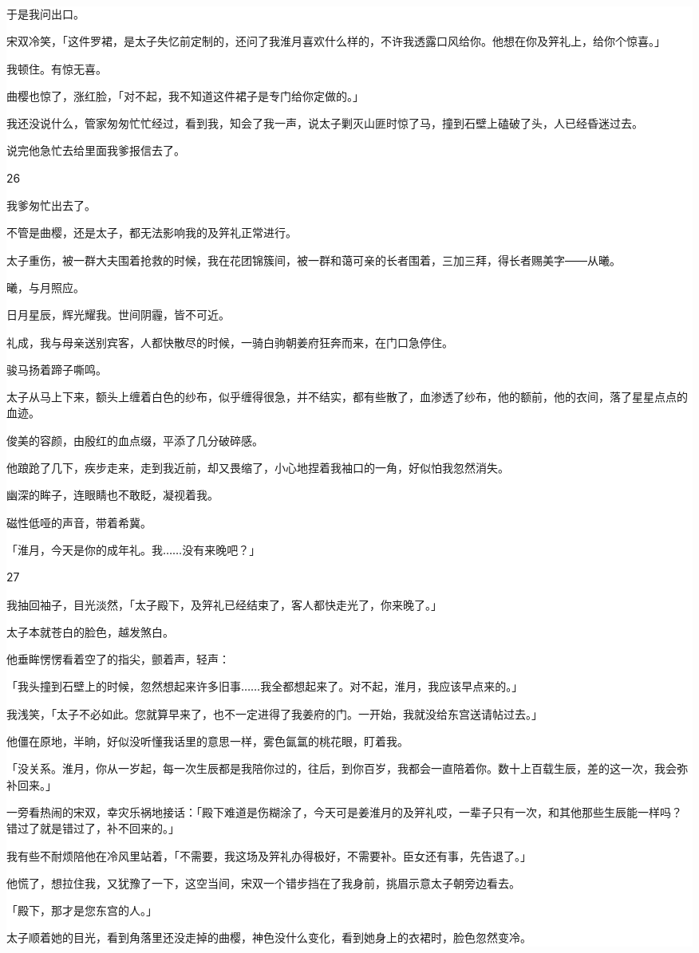 于是我问出口。

宋双冷笑，「这件罗裙，是太子失忆前定制的，还问了我淮月喜欢什么样的，不许我透露口风给你。他想在你及笄礼上，给你个惊喜。」

我顿住。有惊无喜。

曲樱也惊了，涨红脸，「对不起，我不知道这件裙子是专门给你定做的。」

我还没说什么，管家匆匆忙忙经过，看到我，知会了我一声，说太子剿灭山匪时惊了马，撞到石壁上磕破了头，人已经昏迷过去。

说完他急忙去给里面我爹报信去了。

26

我爹匆忙出去了。

不管是曲樱，还是太子，都无法影响我的及笄礼正常进行。

太子重伤，被一群大夫围着抢救的时候，我在花团锦簇间，被一群和蔼可亲的长者围着，三加三拜，得长者赐美字——从曦。

曦，与月照应。

日月星辰，辉光耀我。世间阴霾，皆不可近。

礼成，我与母亲送别宾客，人都快散尽的时候，一骑白驹朝姜府狂奔而来，在门口急停住。

骏马扬着蹄子嘶鸣。

太子从马上下来，额头上缠着白色的纱布，似乎缠得很急，并不结实，都有些散了，血渗透了纱布，他的额前，他的衣间，落了星星点点的血迹。

俊美的容颜，由殷红的血点缀，平添了几分破碎感。

他踉跄了几下，疾步走来，走到我近前，却又畏缩了，小心地捏着我袖口的一角，好似怕我忽然消失。

幽深的眸子，连眼睛也不敢眨，凝视着我。

磁性低哑的声音，带着希冀。

「淮月，今天是你的成年礼。我……没有来晚吧？」

27

我抽回袖子，目光淡然，「太子殿下，及笄礼已经结束了，客人都快走光了，你来晚了。」

太子本就苍白的脸色，越发煞白。

他垂眸愣愣看着空了的指尖，颤着声，轻声：

「我头撞到石壁上的时候，忽然想起来许多旧事……我全都想起来了。对不起，淮月，我应该早点来的。」

我浅笑，「太子不必如此。您就算早来了，也不一定进得了我姜府的门。一开始，我就没给东宫送请帖过去。」

他僵在原地，半晌，好似没听懂我话里的意思一样，雾色氤氲的桃花眼，盯着我。

「没关系。淮月，你从一岁起，每一次生辰都是我陪你过的，往后，到你百岁，我都会一直陪着你。数十上百载生辰，差的这一次，我会弥补回来。」

一旁看热闹的宋双，幸灾乐祸地接话：「殿下难道是伤糊涂了，今天可是姜淮月的及笄礼哎，一辈子只有一次，和其他那些生辰能一样吗？错过了就是错过了，补不回来的。」

我有些不耐烦陪他在冷风里站着，「不需要，我这场及笄礼办得极好，不需要补。臣女还有事，先告退了。」

他慌了，想拉住我，又犹豫了一下，这空当间，宋双一个错步挡在了我身前，挑眉示意太子朝旁边看去。

「殿下，那才是您东宫的人。」

太子顺着她的目光，看到角落里还没走掉的曲樱，神色没什么变化，看到她身上的衣裙时，脸色忽然变冷。
